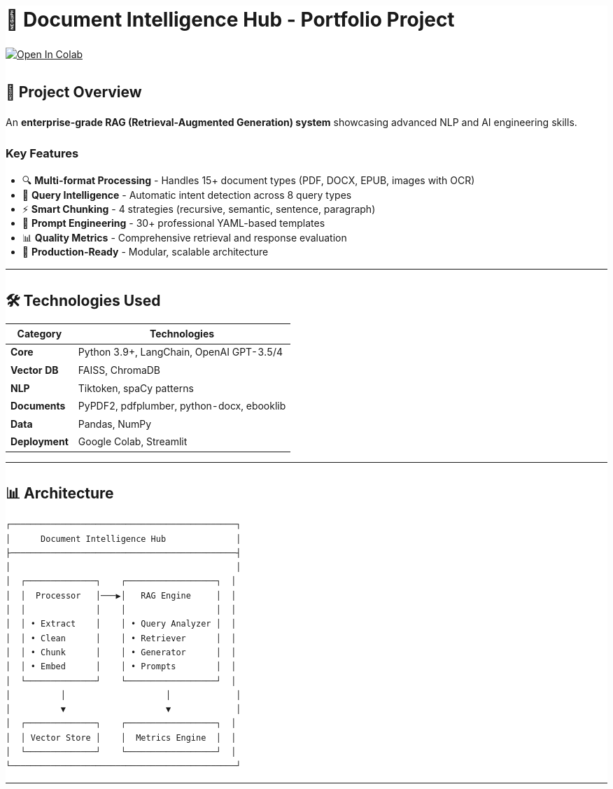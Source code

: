 # 🧠 Document Intelligence Hub - Portfolio Project

[![Open In Colab](https://colab.research.google.com/assets/colab-badge.svg)](https://colab.research.google.com/github/YOUR_USERNAME/YOUR_REPO/blob/main/Document_Intelligence_Hub_Portfolio.ipynb)

## 🎯 Project Overview

An **enterprise-grade RAG (Retrieval-Augmented Generation) system** showcasing advanced NLP and AI engineering skills.

### Key Features

- 🔍 **Multi-format Processing** - Handles 15+ document types (PDF, DOCX, EPUB, images with OCR)
- 🧠 **Query Intelligence** - Automatic intent detection across 8 query types
- ⚡ **Smart Chunking** - 4 strategies (recursive, semantic, sentence, paragraph)
- 🎨 **Prompt Engineering** - 30+ professional YAML-based templates
- 📊 **Quality Metrics** - Comprehensive retrieval and response evaluation
- 🚀 **Production-Ready** - Modular, scalable architecture

---

## 🛠️ Technologies Used

| Category | Technologies |
|----------|-------------|
| **Core** | Python 3.9+, LangChain, OpenAI GPT-3.5/4 |
| **Vector DB** | FAISS, ChromaDB |
| **NLP** | Tiktoken, spaCy patterns |
| **Documents** | PyPDF2, pdfplumber, python-docx, ebooklib |
| **Data** | Pandas, NumPy |
| **Deployment** | Google Colab, Streamlit |

---

## 📊 Architecture

```
┌─────────────────────────────────────────────┐
│      Document Intelligence Hub              │
├─────────────────────────────────────────────┤
│                                             │
│  ┌──────────────┐    ┌──────────────────┐  │
│  │  Processor   │───▶│   RAG Engine     │  │
│  │              │    │                  │  │
│  │ • Extract    │    │ • Query Analyzer │  │
│  │ • Clean      │    │ • Retriever      │  │
│  │ • Chunk      │    │ • Generator      │  │
│  │ • Embed      │    │ • Prompts        │  │
│  └──────────────┘    └──────────────────┘  │
│          │                    │             │
│          ▼                    ▼             │
│  ┌──────────────┐    ┌──────────────────┐  │
│  │ Vector Store │    │  Metrics Engine  │  │
│  └──────────────┘    └──────────────────┘  │
└─────────────────────────────────────────────┘
```

---